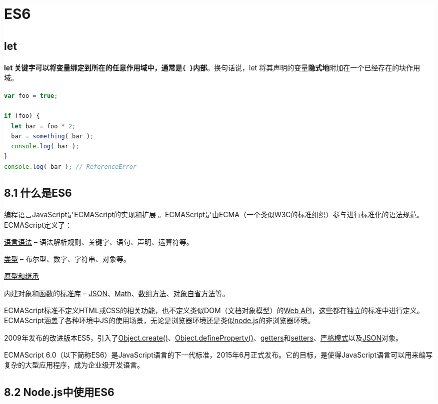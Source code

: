# ES6

## let

**let 关键字可以将变量绑定到所在的任意作用域中，通常是`{ }`内部**。换句话说，let 将其声明的变量**隐式地**附加在一个已经存在的块作用域。

```js
var foo = true;

if (foo) {
  let bar = foo * 2;
  bar = something( bar ); 
  console.log( bar );
}
console.log( bar ); // ReferenceError
```







## 8.1 什么是ES6

编程语言JavaScript是ECMAScript的实现和扩展 。ECMAScript是由ECMA（一个类似W3C的标准组织）参与进行标准化的语法规范。ECMAScript定义了：

[语言语法](https://developer.mozilla.org/en-US/docs/Web/JavaScript/Reference/Lexical_grammar) – 语法解析规则、关键字、语句、声明、运算符等。

[类型](https://developer.mozilla.org/en-US/docs/Web/JavaScript/Data_structures) – 布尔型、数字、字符串、对象等。

[原型和继承](https://developer.mozilla.org/en-US/docs/Web/JavaScript/Inheritance_and_the_prototype_chain)

内建对象和函数的[标准库](https://developer.mozilla.org/en-US/docs/Web/JavaScript/Reference/Global_Objects) – [JSON](https://developer.mozilla.org/en-US/docs/Web/JavaScript/Reference/Global_Objects/JSON)、[Math](https://developer.mozilla.org/en-US/docs/Web/JavaScript/Reference/Global_Objects/Math)、[数组方法](https://developer.mozilla.org/en-US/docs/Web/JavaScript/Reference/Global_Objects/Array)、[对象自省方法](https://developer.mozilla.org/en-US/docs/Web/JavaScript/Reference/Global_Objects/Object)等。

ECMAScript标准不定义HTML或CSS的相关功能，也不定义类似DOM（文档对象模型）的[Web API](https://developer.mozilla.org/en-US/docs/Web/API)，这些都在独立的标准中进行定义。ECMAScript涵盖了各种环境中JS的使用场景，无论是浏览器环境还是类似[node.js](http://nodejs.org/)的非浏览器环境。

2009年发布的改进版本ES5，引入了[Object.create()](https://developer.mozilla.org/en-US/docs/Web/JavaScript/Reference/Global_Objects/Object/create)、[Object.defineProperty()](https://developer.mozilla.org/en-US/docs/Web/JavaScript/Reference/Global_Objects/Object/defineProperty)、[getters](https://developer.mozilla.org/en-US/docs/Web/JavaScript/Reference/Functions/get)和[setters](https://developer.mozilla.org/en-US/docs/Web/JavaScript/Reference/Functions/set)、[严格模式](https://developer.mozilla.org/en-US/docs/Web/JavaScript/Reference/Strict_mode)以及[JSON](https://developer.mozilla.org/en-US/docs/Web/JavaScript/Reference/Global_Objects/JSON)对象。

ECMAScript 6.0（以下简称ES6）是JavaScript语言的下一代标准，2015年6月正式发布。它的目标，是使得JavaScript语言可以用来编写复杂的大型应用程序，成为企业级开发语言。

## 8.2 Node.js中使用ES6
